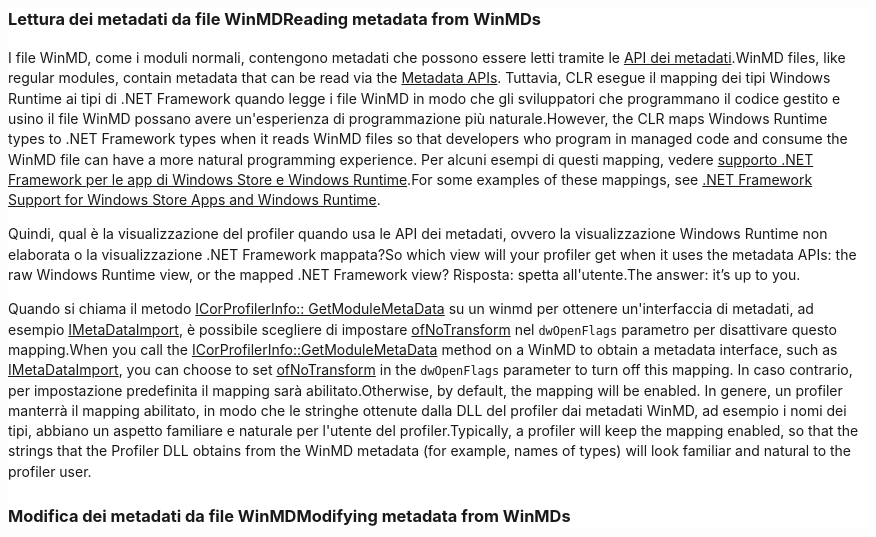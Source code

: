 ### <a name="reading-metadata-from-winmds"></a><span data-ttu-id="a67db-306">Lettura dei metadati da file WinMD</span><span class="sxs-lookup"><span data-stu-id="a67db-306">Reading metadata from WinMDs</span></span>

<span data-ttu-id="a67db-307">I file WinMD, come i moduli normali, contengono metadati che possono essere letti tramite le [API dei metadati](../metadata/index.md).</span><span class="sxs-lookup"><span data-stu-id="a67db-307">WinMD files, like regular modules, contain metadata that can be read via the [Metadata APIs](../metadata/index.md).</span></span> <span data-ttu-id="a67db-308">Tuttavia, CLR esegue il mapping dei tipi Windows Runtime ai tipi di .NET Framework quando legge i file WinMD in modo che gli sviluppatori che programmano il codice gestito e usino il file WinMD possano avere un'esperienza di programmazione più naturale.</span><span class="sxs-lookup"><span data-stu-id="a67db-308">However, the CLR maps Windows Runtime types to .NET Framework types when it reads WinMD files so that developers who program in managed code and consume the WinMD file can have a more natural programming experience.</span></span> <span data-ttu-id="a67db-309">Per alcuni esempi di questi mapping, vedere [supporto .NET Framework per le app di Windows Store e Windows Runtime](../../../standard/cross-platform/support-for-windows-store-apps-and-windows-runtime.md).</span><span class="sxs-lookup"><span data-stu-id="a67db-309">For some examples of these mappings, see [.NET Framework Support for Windows Store Apps and Windows Runtime](../../../standard/cross-platform/support-for-windows-store-apps-and-windows-runtime.md).</span></span>

<span data-ttu-id="a67db-310">Quindi, qual è la visualizzazione del profiler quando usa le API dei metadati, ovvero la visualizzazione Windows Runtime non elaborata o la visualizzazione .NET Framework mappata?</span><span class="sxs-lookup"><span data-stu-id="a67db-310">So which view will your profiler get when it uses the metadata APIs: the raw Windows Runtime view, or the mapped .NET Framework view?</span></span>  <span data-ttu-id="a67db-311">Risposta: spetta all'utente.</span><span class="sxs-lookup"><span data-stu-id="a67db-311">The answer: it’s up to you.</span></span>

<span data-ttu-id="a67db-312">Quando si chiama il metodo [ICorProfilerInfo:: GetModuleMetaData](icorprofilerinfo-getmodulemetadata-method.md) su un winmd per ottenere un'interfaccia di metadati, ad esempio [IMetaDataImport](../metadata/imetadataimport-interface.md), è possibile scegliere di impostare [ofNoTransform](../metadata/coropenflags-enumeration.md) nel `dwOpenFlags` parametro per disattivare questo mapping.</span><span class="sxs-lookup"><span data-stu-id="a67db-312">When you call the [ICorProfilerInfo::GetModuleMetaData](icorprofilerinfo-getmodulemetadata-method.md) method on a WinMD to obtain a metadata interface, such as [IMetaDataImport](../metadata/imetadataimport-interface.md),  you can choose to set [ofNoTransform](../metadata/coropenflags-enumeration.md) in the `dwOpenFlags` parameter to turn off this mapping.</span></span> <span data-ttu-id="a67db-313">In caso contrario, per impostazione predefinita il mapping sarà abilitato.</span><span class="sxs-lookup"><span data-stu-id="a67db-313">Otherwise, by default, the mapping will be enabled.</span></span> <span data-ttu-id="a67db-314">In genere, un profiler manterrà il mapping abilitato, in modo che le stringhe ottenute dalla DLL del profiler dai metadati WinMD, ad esempio i nomi dei tipi, abbiano un aspetto familiare e naturale per l'utente del profiler.</span><span class="sxs-lookup"><span data-stu-id="a67db-314">Typically, a profiler will keep the mapping enabled, so that the strings that the Profiler DLL obtains from the WinMD metadata (for example, names of types) will look familiar and natural to the profiler user.</span></span>

### <a name="modifying-metadata-from-winmds"></a><span data-ttu-id="a67db-315">Modifica dei metadati da file WinMD</span><span class="sxs-lookup"><span data-stu-id="a67db-315">Modifying metadata from WinMDs</span></span>
